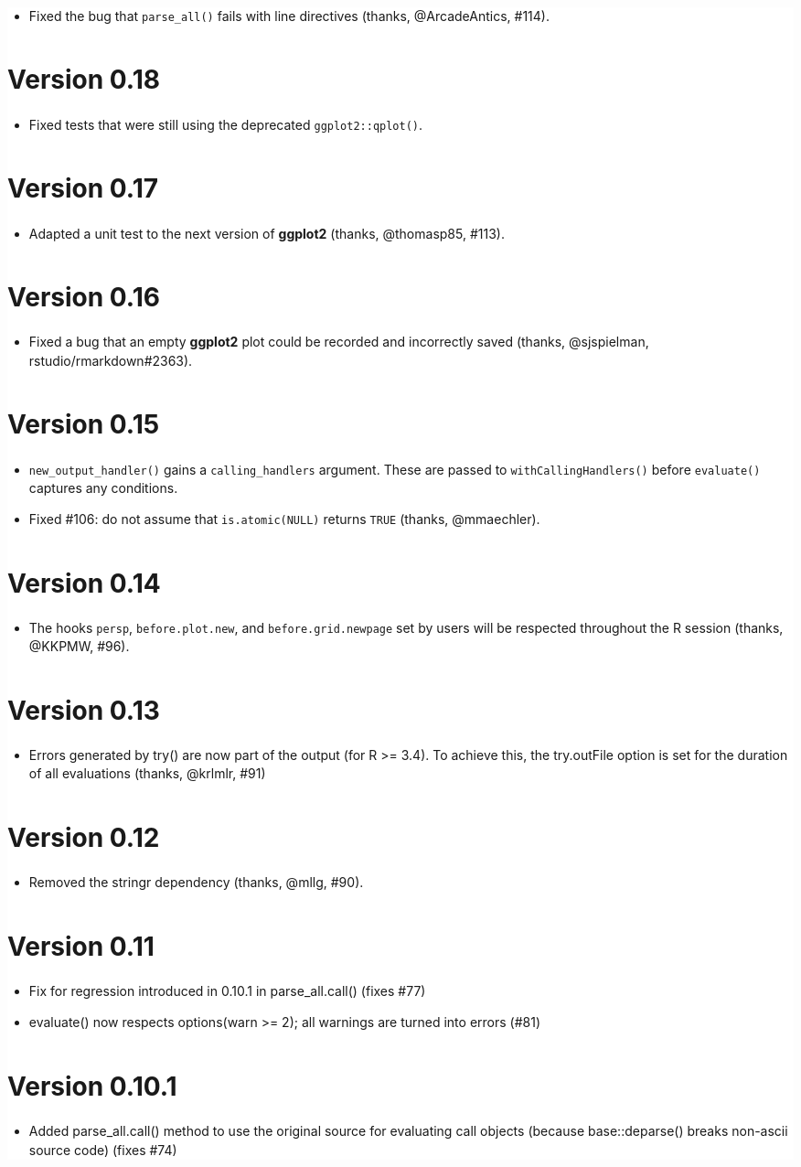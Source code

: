 - Fixed the bug that `parse_all()` fails with line directives (thanks, @ArcadeAntics, #114).

# Version 0.18

- Fixed tests that were still using the deprecated `ggplot2::qplot()`.

# Version 0.17

- Adapted a unit test to the next version of **ggplot2** (thanks, @thomasp85, #113).

# Version 0.16

- Fixed a bug that an empty **ggplot2** plot could be recorded and incorrectly saved (thanks, @sjspielman, rstudio/rmarkdown#2363).

# Version 0.15

- `new_output_handler()` gains a `calling_handlers` argument. These are passed to `withCallingHandlers()` before `evaluate()` captures any conditions.

- Fixed #106: do not assume that `is.atomic(NULL)` returns `TRUE` (thanks, @mmaechler).

# Version 0.14

- The hooks `persp`, `before.plot.new`, and `before.grid.newpage` set by users will be respected throughout the R session (thanks, @KKPMW, #96).

# Version 0.13

- Errors generated by try() are now part of the output (for R >= 3.4). To achieve this, the try.outFile option is set for the duration of all evaluations (thanks, @krlmlr, #91)

# Version 0.12

- Removed the stringr dependency (thanks, @mllg, #90).

# Version 0.11

- Fix for regression introduced in 0.10.1 in parse_all.call() (fixes #77)

- evaluate() now respects options(warn >= 2); all warnings are turned into errors (#81)

# Version 0.10.1

- Added parse_all.call() method to use the original source for evaluating call objects (because base::deparse() breaks non-ascii source code) (fixes #74)
